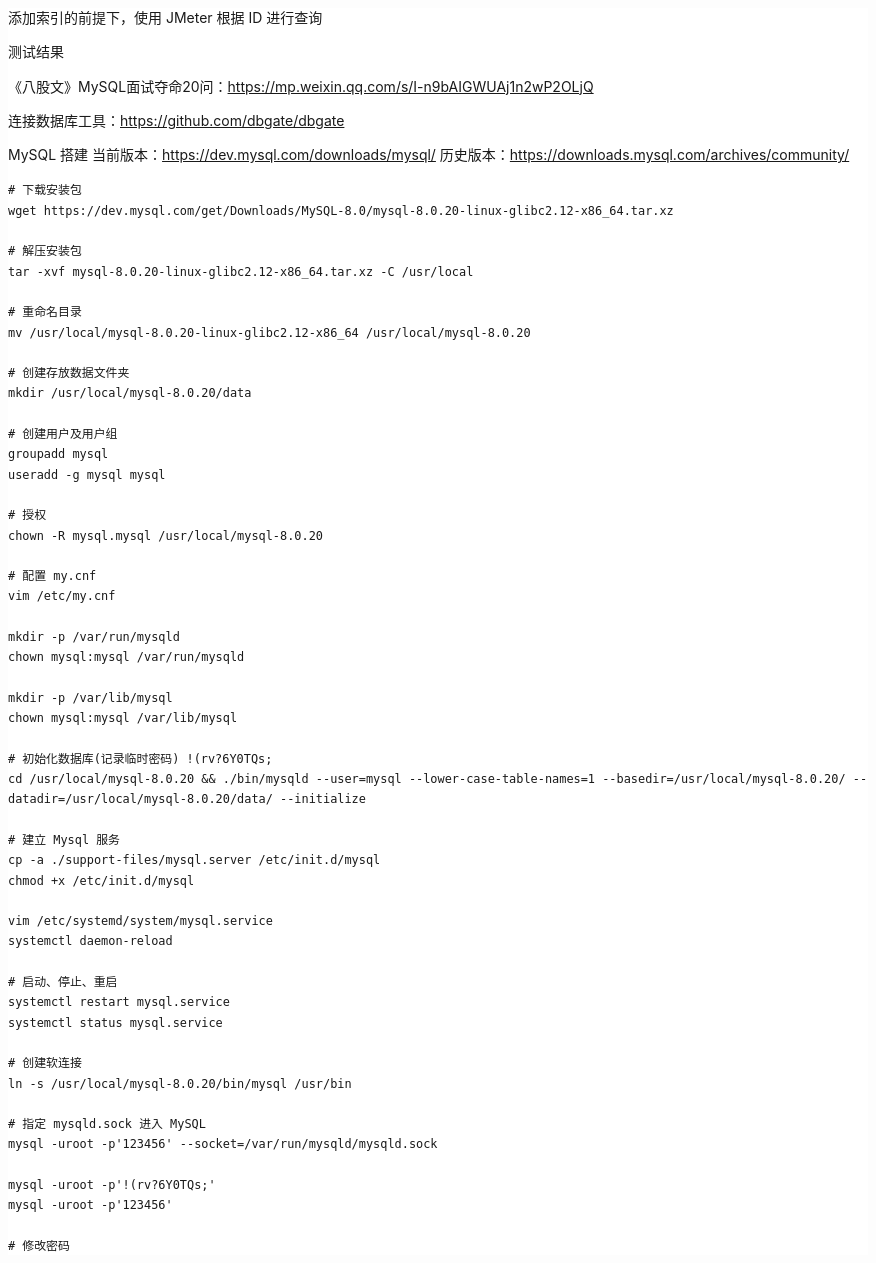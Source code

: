 添加索引的前提下，使用 JMeter 根据 ID 进行查询

测试结果

《八股文》MySQL面试夺命20问：<https://mp.weixin.qq.com/s/I-n9bAIGWUAj1n2wP2OLjQ>

连接数据库工具：<https://github.com/dbgate/dbgate>

MySQL 搭建
当前版本：<https://dev.mysql.com/downloads/mysql/>
历史版本：<https://downloads.mysql.com/archives/community/>

```text
# 下载安装包
wget https://dev.mysql.com/get/Downloads/MySQL-8.0/mysql-8.0.20-linux-glibc2.12-x86_64.tar.xz

# 解压安装包
tar -xvf mysql-8.0.20-linux-glibc2.12-x86_64.tar.xz -C /usr/local

# 重命名目录
mv /usr/local/mysql-8.0.20-linux-glibc2.12-x86_64 /usr/local/mysql-8.0.20

# 创建存放数据文件夹
mkdir /usr/local/mysql-8.0.20/data

# 创建用户及用户组
groupadd mysql
useradd -g mysql mysql

# 授权
chown -R mysql.mysql /usr/local/mysql-8.0.20

# 配置 my.cnf
vim /etc/my.cnf

mkdir -p /var/run/mysqld
chown mysql:mysql /var/run/mysqld

mkdir -p /var/lib/mysql
chown mysql:mysql /var/lib/mysql

# 初始化数据库(记录临时密码) !(rv?6Y0TQs;
cd /usr/local/mysql-8.0.20 && ./bin/mysqld --user=mysql --lower-case-table-names=1 --basedir=/usr/local/mysql-8.0.20/ --datadir=/usr/local/mysql-8.0.20/data/ --initialize

# 建立 Mysql 服务
cp -a ./support-files/mysql.server /etc/init.d/mysql
chmod +x /etc/init.d/mysql

vim /etc/systemd/system/mysql.service
systemctl daemon-reload

# 启动、停止、重启
systemctl restart mysql.service
systemctl status mysql.service

# 创建软连接
ln -s /usr/local/mysql-8.0.20/bin/mysql /usr/bin 

# 指定 mysqld.sock 进入 MySQL
mysql -uroot -p'123456' --socket=/var/run/mysqld/mysqld.sock

mysql -uroot -p'!(rv?6Y0TQs;'
mysql -uroot -p'123456'

# 修改密码
```
